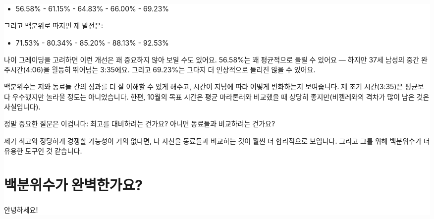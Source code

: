 

<ins class="adsbygoogle"
     style="display:block"
     data-ad-client="ca-pub-4877378276818686"
     data-ad-slot="1107185301"
     data-ad-format="auto"
     data-full-width-responsive="true"></ins>

<script>
     (adsbygoogle = window.adsbygoogle || []).push({});
</script>

- 56.58% - 61.15% - 64.83% - 66.00% - 69.23%

그리고 백분위로 따지면 제 발전은:

- 71.53% - 80.34% - 85.20% - 88.13% - 92.53%

나이 그레이딩을 고려하면 이런 개선은 꽤 중요하지 않아 보일 수도 있어요. 56.58%는 꽤 평균적으로 들릴 수 있어요 — 하지만 37세 남성의 중간 완주시간(4:06)을 월등히 뛰어넘는 3:35에요. 그리고 69.23%는 그다지 더 인상적으로 들리진 않을 수 있어요.



<ins class="adsbygoogle"
     style="display:block"
     data-ad-client="ca-pub-4877378276818686"
     data-ad-slot="1107185301"
     data-ad-format="auto"
     data-full-width-responsive="true"></ins>

<script>
     (adsbygoogle = window.adsbygoogle || []).push({});
</script>

백분위수는 저와 동료들 간의 성과를 더 잘 이해할 수 있게 해주고, 시간이 지남에 따라 어떻게 변화하는지 보여줍니다. 제 초기 시간(3:35)은 평균보다 우수했지만 놀라울 정도는 아니었습니다. 한편, 10월의 목표 시간은 평균 마라톤러와 비교했을 때 상당히 좋지만(비켈레와의 격차가 많이 남은 것은 사실입니다).

정말 중요한 질문은 이겁니다: 최고를 대비하려는 건가요? 아니면 동료들과 비교하려는 건가요?

제가 최고와 정당하게 경쟁할 가능성이 거의 없다면, 나 자신을 동료들과 비교하는 것이 훨씬 더 합리적으로 보입니다. 그리고 그를 위해 백분위수가 더 유용한 도구인 것 같습니다.

# 백분위수가 완벽한가요?



<ins class="adsbygoogle"
     style="display:block"
     data-ad-client="ca-pub-4877378276818686"
     data-ad-slot="1107185301"
     data-ad-format="auto"
     data-full-width-responsive="true"></ins>

<script>
     (adsbygoogle = window.adsbygoogle || []).push({});
</script>

안녕하세요!
